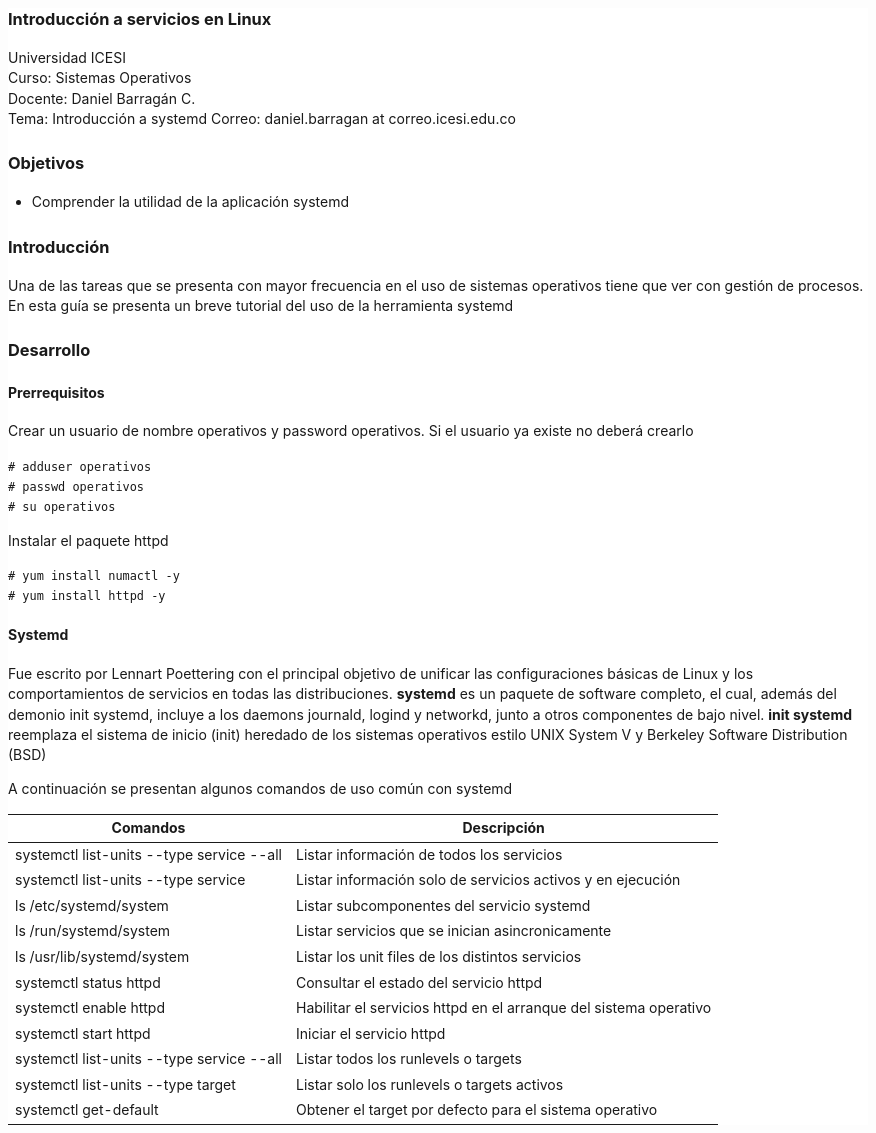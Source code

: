 ### Introducción a servicios en Linux
Universidad ICESI  
Curso: Sistemas Operativos  
Docente: Daniel Barragán C.  
Tema: Introducción a systemd
Correo: daniel.barragan at correo.icesi.edu.co   

### Objetivos
* Comprender la utilidad de la aplicación systemd

### Introducción
Una de las tareas que se presenta con mayor frecuencia en el uso de sistemas operativos tiene que ver con gestión de procesos. En esta guía se presenta un breve tutorial del uso de la herramienta systemd

### Desarrollo

#### Prerrequisitos
Crear un usuario de nombre operativos y password operativos. Si el usuario ya existe no deberá crearlo

```
# adduser operativos
# passwd operativos
# su operativos
```

Instalar el paquete httpd
```
# yum install numactl -y
# yum install httpd -y
```

#### Systemd
Fue escrito por Lennart Poettering con el principal objetivo de unificar las configuraciones básicas de Linux y los comportamientos de servicios en todas las distribuciones. **systemd** es un paquete de software completo, el cual, además del demonio init systemd, incluye a los daemons journald, logind y networkd, junto a otros componentes de bajo nivel. **init systemd** reemplaza el sistema de inicio (init) heredado de los sistemas operativos estilo UNIX System V y Berkeley Software Distribution (BSD)

A continuación se presentan algunos comandos de uso común con systemd

| Comandos | Descripción |
|------|------|
| systemctl list-units --type service --all | Listar información de todos los servicios |
| systemctl list-units --type service | Listar información solo de servicios activos y en ejecución |
| ls /etc/systemd/system | Listar subcomponentes del servicio systemd |
| ls /run/systemd/system | Listar servicios que se inician asincronicamente |
| ls /usr/lib/systemd/system | Listar los unit files de los distintos servicios |
| systemctl status httpd  | Consultar el estado del servicio httpd |
| systemctl enable httpd | Habilitar el servicios httpd en el arranque del sistema operativo |
| systemctl start httpd | Iniciar el servicio httpd |
| systemctl list-units --type service --all | Listar todos los runlevels o targets |
| systemctl list-units --type target | Listar solo los runlevels o targets activos |
| systemctl get-default | Obtener el target por defecto para el sistema operativo |